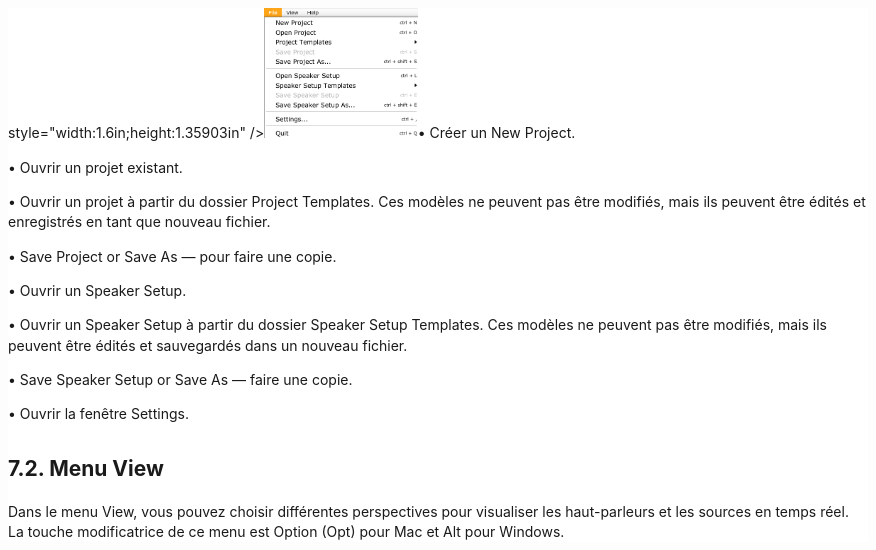 style="width:1.6in;height:1.35903in" /><img src="./media-fr/media/image95.png"
style="width:1.6in;height:1.35903in"
alt="Immagine che contiene testo, schermata, Carattere, numero Descrizione generata automaticamente" />• Créer
un New Project.

• Ouvrir un projet existant.

• Ouvrir un projet à partir du dossier Project Templates. Ces modèles ne
peuvent pas être modifiés, mais ils peuvent être édités et enregistrés
en tant que nouveau fichier.

• Save Project or Save As — pour faire une copie.

• Ouvrir un Speaker Setup.

• Ouvrir un Speaker Setup à partir du dossier Speaker Setup Templates.
Ces modèles ne peuvent pas être modifiés, mais ils peuvent être édités
et sauvegardés dans un nouveau fichier.

• Save Speaker Setup or Save As — faire une copie.

• Ouvrir la fenêtre Settings.

## 7.2. Menu View

Dans le menu View, vous pouvez choisir différentes perspectives pour
visualiser les haut-parleurs et les sources en temps réel. La touche
modificatrice de ce menu est Option (Opt) pour Mac et Alt pour Windows.
